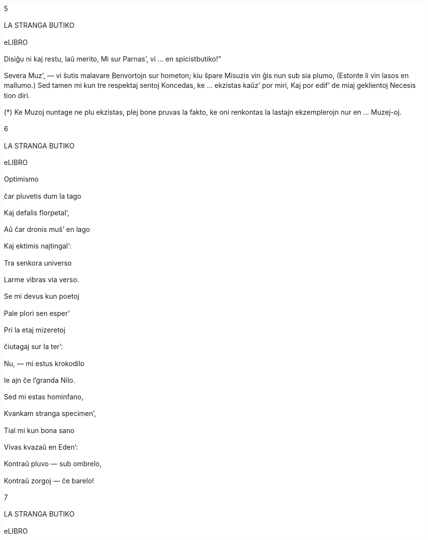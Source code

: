 5

LA STRANGA BUTIKO

eLIBRO

Disiĝu ni kaj restu, laŭ merito, Mi sur Parnas’, vi … en spicistbutiko\!” 

Severa Muz’, — vi ŝutis malavare Benvortojn sur hometon; kiu ŝpare Misuzis vin ĝis nun sub sia plumo, \(Estonte li vin lasos en mallumo.\) Sed tamen mi kun tre respektaj sentoj Koncedas, ke … ekzistas kaŭz’ por miri, Kaj por edif’ de miaj geklientoj Necesis tion diri. 

\(\*\) Ke Muzoj nuntage ne plu ekzistas, plej bone pruvas la fakto, ke oni renkontas la lastajn ekzemplerojn nur en … Muzej-oj. 

6

LA STRANGA BUTIKO

eLIBRO

Optimismo

ĉar pluvetis dum la tago

Kaj defalis florpetal’, 

Aŭ ĉar dronis muŝ’ en lago

Kaj ektimis najtingal’:

Tra senkora universo

Larme vibras via verso. 

Se mi devus kun poetoj

Pale plori sen esper’

Pri la etaj mizeretoj

ĉiutagaj sur la ter’:

Nu, — mi estus krokodilo

Ie ajn ĉe l’granda Nilo. 

Sed mi estas hominfano, 

Kvankam stranga specimen’, 

Tial mi kun bona sano

Vivas kvazaŭ en Eden’:

Kontraŭ pluvo — sub ombrelo, 

Kontraŭ zorgoj — ĉe barelo\! 

7

LA STRANGA BUTIKO

eLIBRO
